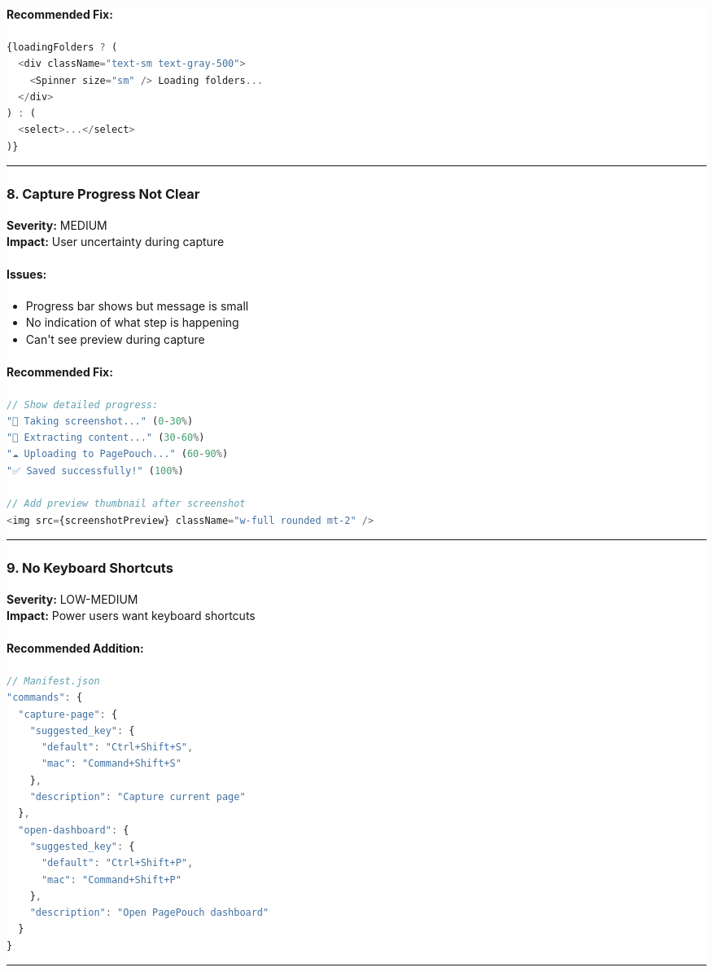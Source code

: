 #### Recommended Fix:

```typescript
{loadingFolders ? (
  <div className="text-sm text-gray-500">
    <Spinner size="sm" /> Loading folders...
  </div>
) : (
  <select>...</select>
)}
```

---

### 8. **Capture Progress Not Clear**

**Severity:** MEDIUM  
**Impact:** User uncertainty during capture  

#### Issues:

- Progress bar shows but message is small
- No indication of what step is happening
- Can't see preview during capture

#### Recommended Fix:

```typescript
// Show detailed progress:
"📸 Taking screenshot..." (0-30%)
"📄 Extracting content..." (30-60%)
"☁️ Uploading to PagePouch..." (60-90%)
"✅ Saved successfully!" (100%)

// Add preview thumbnail after screenshot
<img src={screenshotPreview} className="w-full rounded mt-2" />
```

---

### 9. **No Keyboard Shortcuts**

**Severity:** LOW-MEDIUM  
**Impact:** Power users want keyboard shortcuts  

#### Recommended Addition:

```typescript
// Manifest.json
"commands": {
  "capture-page": {
    "suggested_key": {
      "default": "Ctrl+Shift+S",
      "mac": "Command+Shift+S"
    },
    "description": "Capture current page"
  },
  "open-dashboard": {
    "suggested_key": {
      "default": "Ctrl+Shift+P",
      "mac": "Command+Shift+P"
    },
    "description": "Open PagePouch dashboard"
  }
}
```

---
